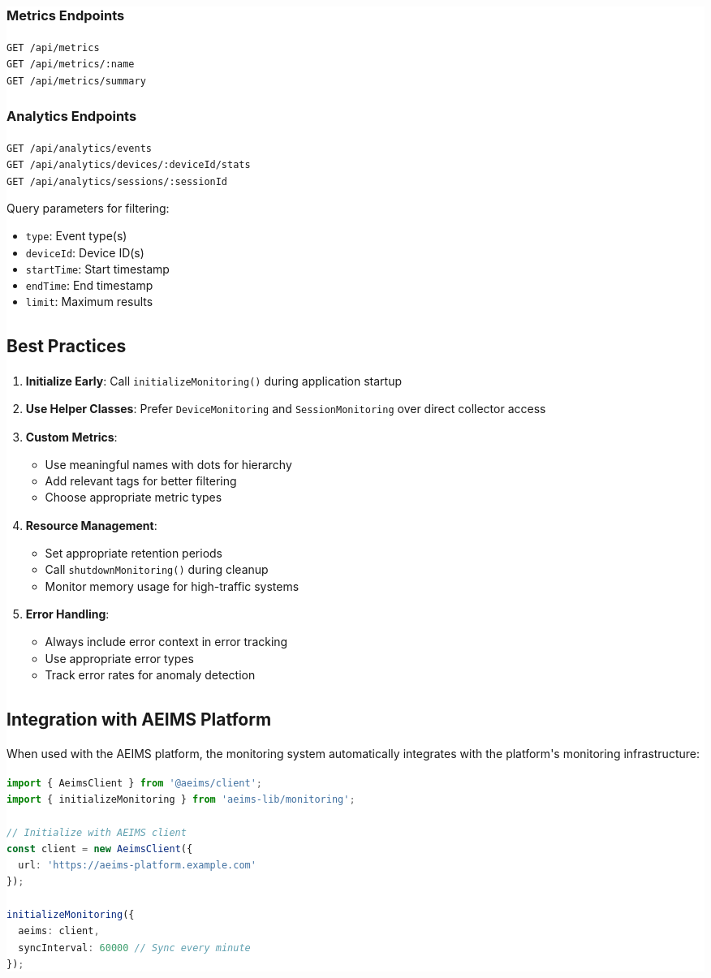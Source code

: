 ### Metrics Endpoints

```
GET /api/metrics
GET /api/metrics/:name
GET /api/metrics/summary
```

### Analytics Endpoints

```
GET /api/analytics/events
GET /api/analytics/devices/:deviceId/stats
GET /api/analytics/sessions/:sessionId
```

Query parameters for filtering:
- `type`: Event type(s)
- `deviceId`: Device ID(s)
- `startTime`: Start timestamp
- `endTime`: End timestamp
- `limit`: Maximum results

## Best Practices

1. **Initialize Early**: Call `initializeMonitoring()` during application startup

2. **Use Helper Classes**: Prefer `DeviceMonitoring` and `SessionMonitoring` over direct collector access

3. **Custom Metrics**: 
   - Use meaningful names with dots for hierarchy
   - Add relevant tags for better filtering
   - Choose appropriate metric types

4. **Resource Management**:
   - Set appropriate retention periods
   - Call `shutdownMonitoring()` during cleanup
   - Monitor memory usage for high-traffic systems

5. **Error Handling**:
   - Always include error context in error tracking
   - Use appropriate error types
   - Track error rates for anomaly detection

## Integration with AEIMS Platform

When used with the AEIMS platform, the monitoring system automatically integrates with the platform's monitoring infrastructure:

```typescript
import { AeimsClient } from '@aeims/client';
import { initializeMonitoring } from 'aeims-lib/monitoring';

// Initialize with AEIMS client
const client = new AeimsClient({
  url: 'https://aeims-platform.example.com'
});

initializeMonitoring({
  aeims: client,
  syncInterval: 60000 // Sync every minute
});
```
